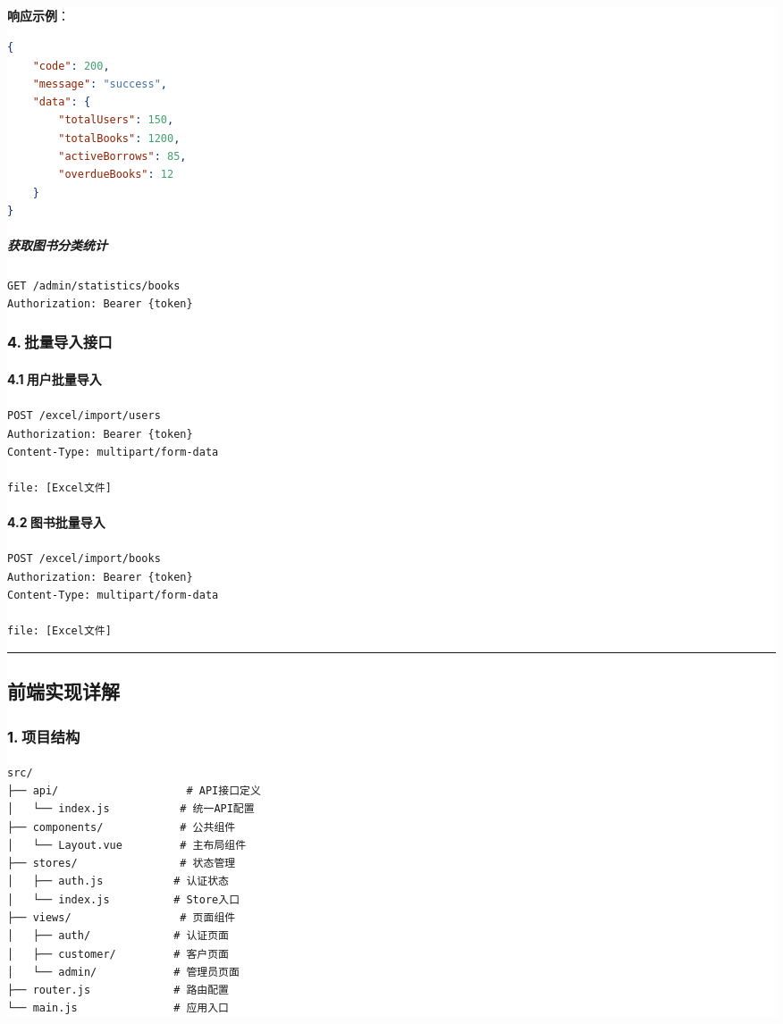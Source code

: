 **响应示例**：

```json
{
    "code": 200,
    "message": "success",
    "data": {
        "totalUsers": 150,
        "totalBooks": 1200,
        "activeBorrows": 85,
        "overdueBooks": 12
    }
}
```

##### 获取图书分类统计

```http
GET /admin/statistics/books
Authorization: Bearer {token}
```

### 4. 批量导入接口

#### 4.1 用户批量导入

```http
POST /excel/import/users
Authorization: Bearer {token}
Content-Type: multipart/form-data

file: [Excel文件]
```

#### 4.2 图书批量导入

```http
POST /excel/import/books
Authorization: Bearer {token}
Content-Type: multipart/form-data

file: [Excel文件]
```

---

## 前端实现详解

### 1. 项目结构

```
src/
├── api/                    # API接口定义
│   └── index.js           # 统一API配置
├── components/            # 公共组件
│   └── Layout.vue         # 主布局组件
├── stores/                # 状态管理
│   ├── auth.js           # 认证状态
│   └── index.js          # Store入口
├── views/                 # 页面组件
│   ├── auth/             # 认证页面
│   ├── customer/         # 客户页面
│   └── admin/            # 管理员页面
├── router.js             # 路由配置
└── main.js               # 应用入口
```
